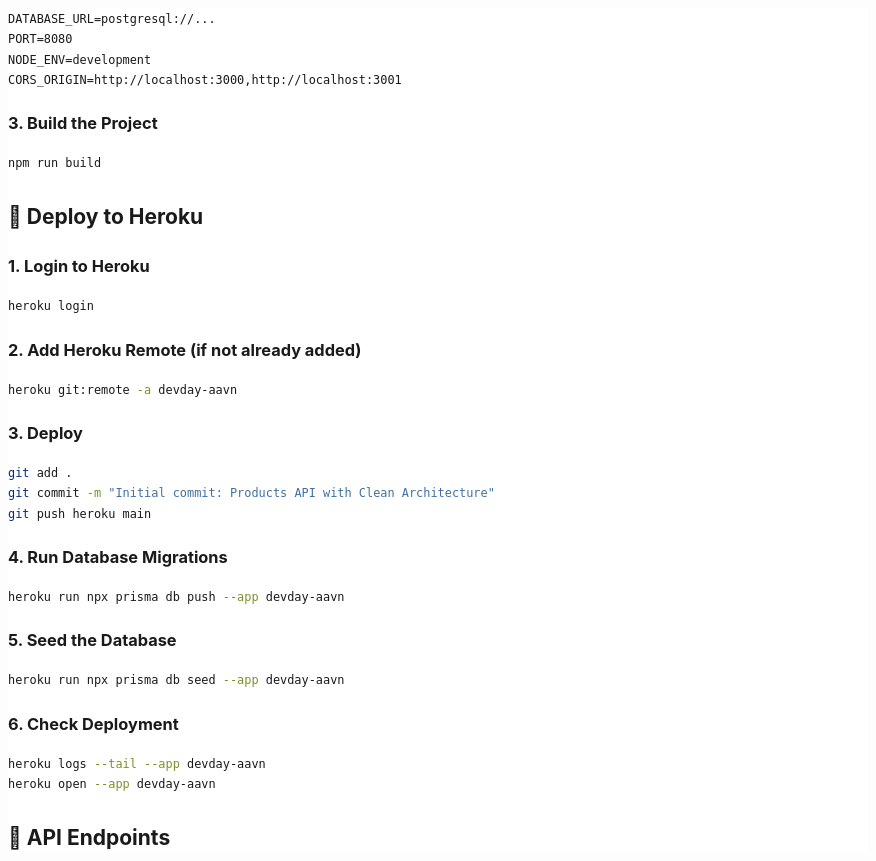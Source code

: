```env
DATABASE_URL=postgresql://...
PORT=8080
NODE_ENV=development
CORS_ORIGIN=http://localhost:3000,http://localhost:3001
```

### 3. Build the Project

```bash
npm run build
```

## 🚢 Deploy to Heroku

### 1. Login to Heroku

```bash
heroku login
```

### 2. Add Heroku Remote (if not already added)

```bash
heroku git:remote -a devday-aavn
```

### 3. Deploy

```bash
git add .
git commit -m "Initial commit: Products API with Clean Architecture"
git push heroku main
```

### 4. Run Database Migrations

```bash
heroku run npx prisma db push --app devday-aavn
```

### 5. Seed the Database

```bash
heroku run npx prisma db seed --app devday-aavn
```

### 6. Check Deployment

```bash
heroku logs --tail --app devday-aavn
heroku open --app devday-aavn
```

## 📡 API Endpoints
